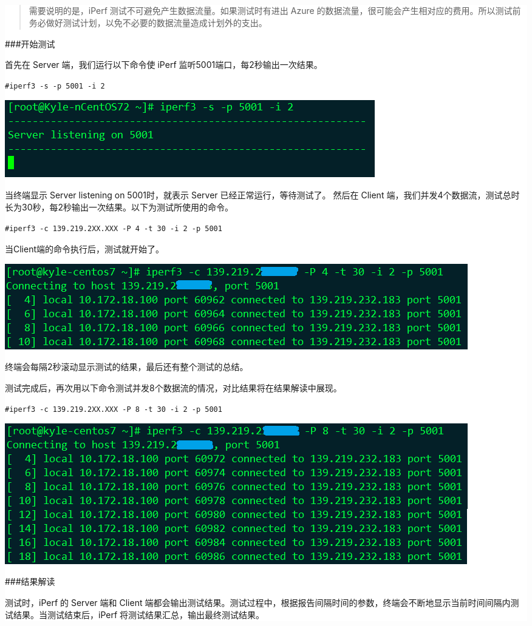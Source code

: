 >需要说明的是，iPerf 测试不可避免产生数据流量。如果测试时有进出 Azure 的数据流量，很可能会产生相对应的费用。所以测试前务必做好测试计划，以免不必要的数据流量造成计划外的支出。

###开始测试

首先在 Server 端，我们运行以下命令使 iPerf 监听5001端口，每2秒输出一次结果。
	
	#iperf3 -s -p 5001 -i 2

![](./media/aog-virtual-network-iperf-bandwidth-test/iperf-listen.png)
 
当终端显示 Server listening on 5001时，就表示 Server 已经正常运行，等待测试了。
然后在 Client 端，我们并发4个数据流，测试总时长为30秒，每2秒输出一次结果。以下为测试所使用的命令。

	#iperf3 -c 139.219.2XX.XXX -P 4 -t 30 -i 2 -p 5001

当Client端的命令执行后，测试就开始了。

![](./media/aog-virtual-network-iperf-bandwidth-test/iperf-connect.png)
 
终端会每隔2秒滚动显示测试的结果，最后还有整个测试的总结。

测试完成后，再次用以下命令测试并发8个数据流的情况，对比结果将在结果解读中展现。

	#iperf3 -c 139.219.2XX.XXX -P 8 -t 30 -i 2 -p 5001
![](./media/aog-virtual-network-iperf-bandwidth-test/iperf-test.png)
 
###结果解读

测试时，iPerf 的 Server 端和 Client 端都会输出测试结果。测试过程中，根据报告间隔时间的参数，终端会不断地显示当前时间间隔内测试结果。当测试结束后，iPerf 将测试结果汇总，输出最终测试结果。

